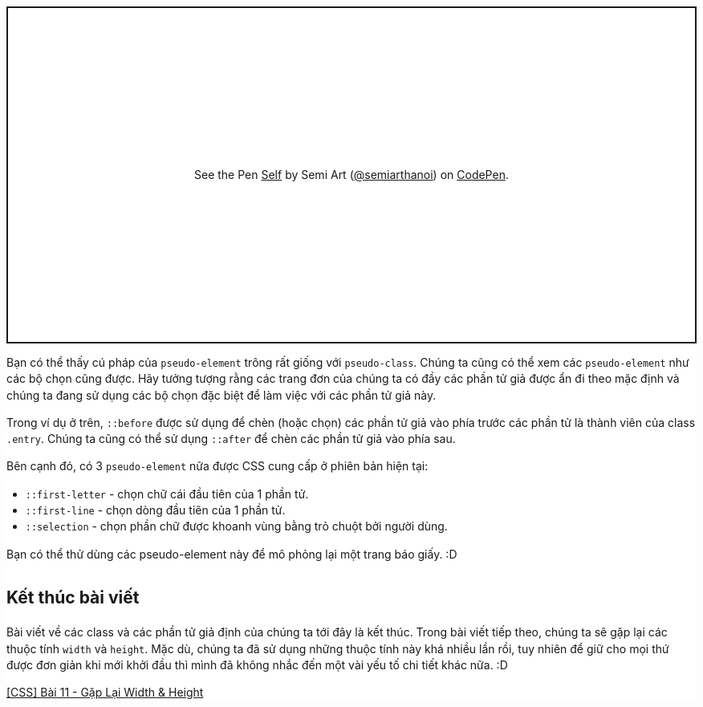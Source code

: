 <p class="codepen" data-height="420" data-default-tab="result" data-slug-hash="Exojjjm" data-user="semiarthanoi" style="height: 420px; box-sizing: border-box; display: flex; align-items: center; justify-content: center; border: 2px solid; margin: 1em 0; padding: 1em;">
  <span>See the Pen <a href="https://codepen.io/semiarthanoi/pen/Exojjjm">
  Self</a> by Semi Art (<a href="https://codepen.io/semiarthanoi">@semiarthanoi</a>)
  on <a href="https://codepen.io">CodePen</a>.</span>
</p>
<script async src="https://cpwebassets.codepen.io/assets/embed/ei.js"></script>

Bạn có thể thấy cú pháp của `pseudo-element` trông rất giống với `pseudo-class`. Chúng ta cũng có thể xem các `pseudo-element` như các bộ chọn cũng được. Hãy tưởng tượng rằng các trang đơn của chúng ta có đầy các phần tử giả được ẩn đi theo mặc định và chúng ta đang sử dụng các bộ chọn đặc biệt để làm việc với các phần tử giả này.

Trong ví dụ ở trên, `::before` được sử dụng để chèn (hoặc chọn) các phần tử giả vào phía trước các phần tử là thành viên của class `.entry`. Chúng ta cũng có thể sử dụng `::after` để chèn các phần tử giả vào phía sau.

Bên cạnh đó, có 3 `pseudo-element` nữa được CSS cung cấp ở phiên bản hiện tại:

- `::first-letter` - chọn chữ cái đầu tiên của 1 phần tử.
- `::first-line` - chọn dòng đầu tiên của 1 phần tử.
- `::selection` - chọn phần chữ được khoanh vùng bằng trỏ chuột bởi người dùng.

Bạn có thể thử dùng các pseudo-element này để mô phỏng lại một trang báo giấy. :D

## Kết thúc bài viết

Bài viết về các class và các phần tử giả định của chúng ta tới đây là kết thúc. Trong bài viết tiếp theo, chúng ta sẽ gặp lại các thuộc tính `width` và `height`. Mặc dù, chúng ta đã sử dụng những thuộc tính này khá nhiều lần rồi, tuy nhiên để giữ cho mọi thứ được đơn giản khi mới khởi đầu thì mình đã không nhắc đến một vài yếu tố chi tiết khác nữa. :D

[[CSS] Bài 11 - Gặp Lại Width & Height](/article/view/0018/css--bài-11---gặp-lại-các-thuộc-tính-width-&-height)

